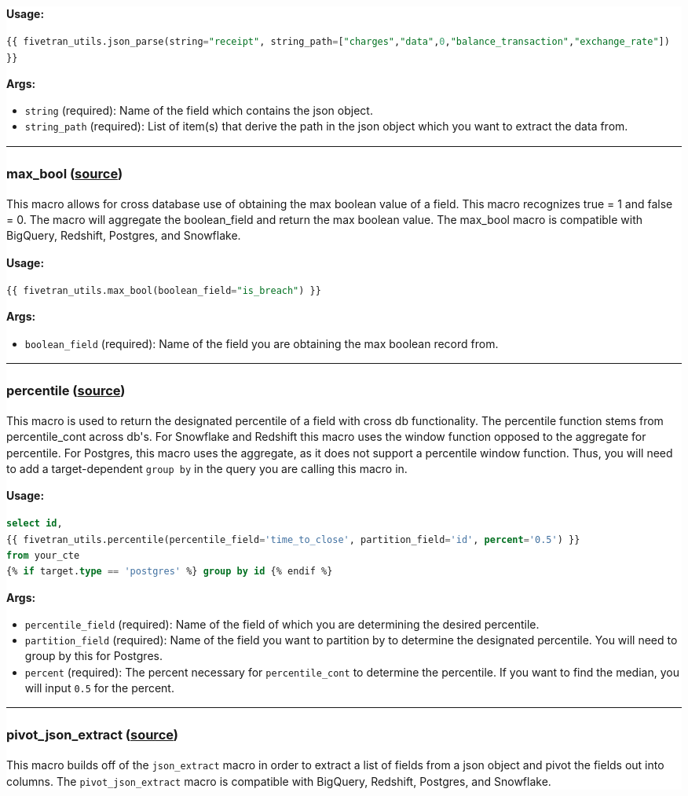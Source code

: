 **Usage:**
```sql
{{ fivetran_utils.json_parse(string="receipt", string_path=["charges","data",0,"balance_transaction","exchange_rate"]) }}
```
**Args:**
* `string` (required): Name of the field which contains the json object.
* `string_path`  (required): List of item(s) that derive the path in the json object which you want to extract the data from.

----
### max_bool ([source](macros/max_bool.sql))
This macro allows for cross database use of obtaining the max boolean value of a field. This macro recognizes true = 1 and false = 0. The macro will aggregate the boolean_field and return the max boolean value. The max_bool macro is compatible with BigQuery, Redshift, Postgres, and Snowflake.

**Usage:**
```sql
{{ fivetran_utils.max_bool(boolean_field="is_breach") }}
```
**Args:**
* `boolean_field` (required): Name of the field you are obtaining the max boolean record from.

----
### percentile ([source](macros/percentile.sql))
This macro is used to return the designated percentile of a field with cross db functionality. The percentile function stems from percentile_cont across db's. For Snowflake and Redshift this macro uses the window function opposed to the aggregate for percentile. For Postgres, this macro uses the aggregate, as it does not support a percentile window function. Thus, you will need to add a target-dependent `group by` in the query you are calling this macro in.

**Usage:**
```sql
select id,
{{ fivetran_utils.percentile(percentile_field='time_to_close', partition_field='id', percent='0.5') }}
from your_cte
{% if target.type == 'postgres' %} group by id {% endif %}
```
**Args:**
* `percentile_field` (required): Name of the field of which you are determining the desired percentile.
* `partition_field`  (required): Name of the field you want to partition by to determine the designated percentile. You will need to group by this for Postgres.
* `percent`          (required): The percent necessary for `percentile_cont` to determine the percentile. If you want to find the median, you will input `0.5` for the percent. 

----
### pivot_json_extract ([source](macros/pivot_json_extract.sql))
This macro builds off of the `json_extract` macro in order to extract a list of fields from a json object and pivot the fields out into columns. The `pivot_json_extract` macro is compatible with BigQuery, Redshift, Postgres, and Snowflake.
